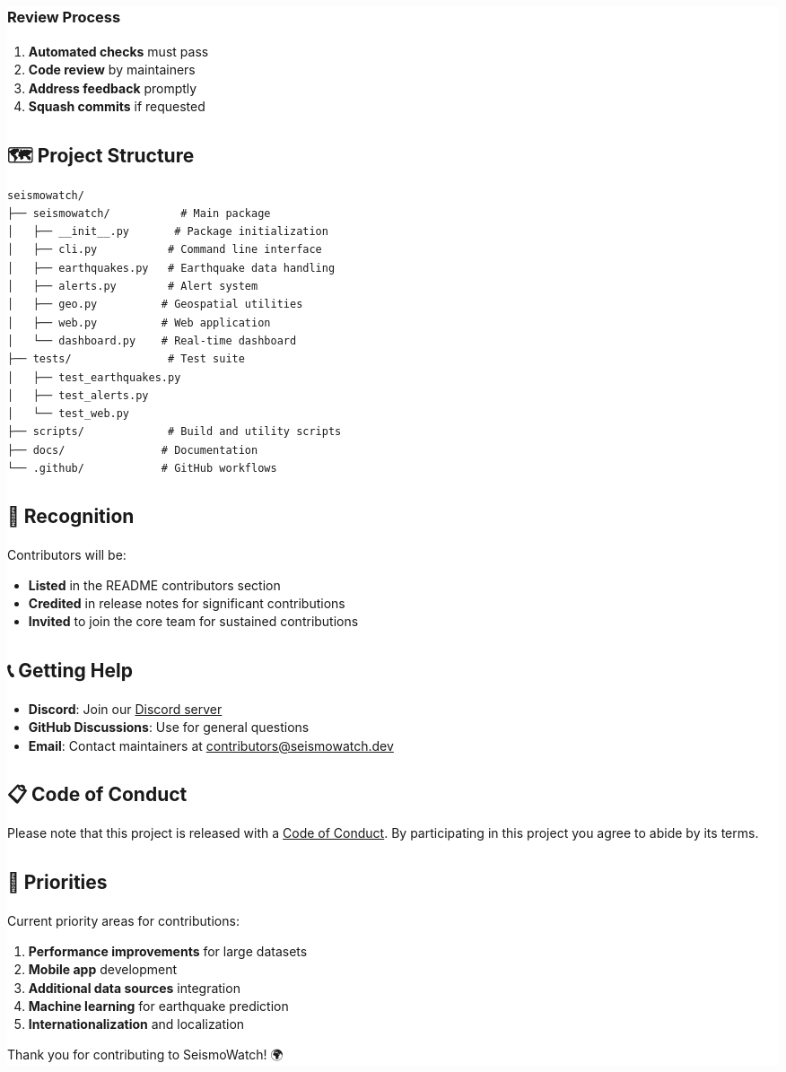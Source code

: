### Review Process

1. **Automated checks** must pass
2. **Code review** by maintainers
3. **Address feedback** promptly
4. **Squash commits** if requested

## 🗺️ Project Structure

```
seismowatch/
├── seismowatch/           # Main package
│   ├── __init__.py       # Package initialization
│   ├── cli.py           # Command line interface
│   ├── earthquakes.py   # Earthquake data handling
│   ├── alerts.py        # Alert system
│   ├── geo.py          # Geospatial utilities
│   ├── web.py          # Web application
│   └── dashboard.py    # Real-time dashboard
├── tests/               # Test suite
│   ├── test_earthquakes.py
│   ├── test_alerts.py
│   └── test_web.py
├── scripts/             # Build and utility scripts
├── docs/               # Documentation
└── .github/            # GitHub workflows
```

## 🌟 Recognition

Contributors will be:

- **Listed** in the README contributors section
- **Credited** in release notes for significant contributions
- **Invited** to join the core team for sustained contributions

## 📞 Getting Help

- **Discord**: Join our [Discord server](https://discord.gg/seismowatch)
- **GitHub Discussions**: Use for general questions
- **Email**: Contact maintainers at contributors@seismowatch.dev

## 📋 Code of Conduct

Please note that this project is released with a [Code of Conduct](CODE_OF_CONDUCT.md). By participating in this project you agree to abide by its terms.

## 🎯 Priorities

Current priority areas for contributions:

1. **Performance improvements** for large datasets
2. **Mobile app** development
3. **Additional data sources** integration
4. **Machine learning** for earthquake prediction
5. **Internationalization** and localization

Thank you for contributing to SeismoWatch! 🌍